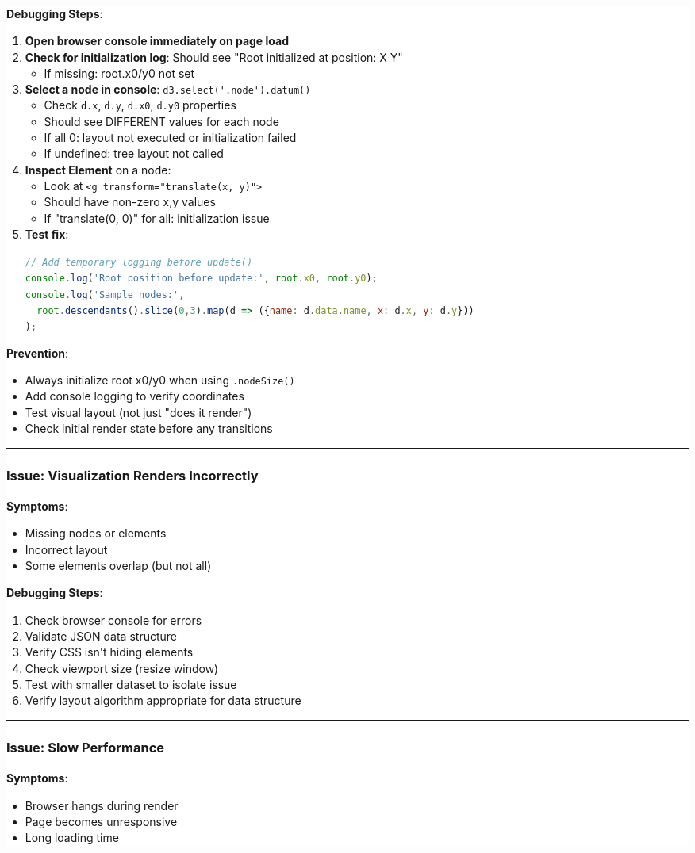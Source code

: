 **Debugging Steps**:

1. **Open browser console immediately on page load**
2. **Check for initialization log**: Should see "Root initialized at position: X Y"
   - If missing: root.x0/y0 not set
3. **Select a node in console**: `d3.select('.node').datum()`
   - Check `d.x`, `d.y`, `d.x0`, `d.y0` properties
   - Should see DIFFERENT values for each node
   - If all 0: layout not executed or initialization failed
   - If undefined: tree layout not called
4. **Inspect Element** on a node:
   - Look at `<g transform="translate(x, y)">`
   - Should have non-zero x,y values
   - If "translate(0, 0)" for all: initialization issue
5. **Test fix**:
   ```javascript
   // Add temporary logging before update()
   console.log('Root position before update:', root.x0, root.y0);
   console.log('Sample nodes:',
     root.descendants().slice(0,3).map(d => ({name: d.data.name, x: d.x, y: d.y}))
   );
   ```

**Prevention**:
- Always initialize root x0/y0 when using `.nodeSize()`
- Add console logging to verify coordinates
- Test visual layout (not just "does it render")
- Check initial render state before any transitions

---

### Issue: Visualization Renders Incorrectly

**Symptoms**:
- Missing nodes or elements
- Incorrect layout
- Some elements overlap (but not all)

**Debugging Steps**:
1. Check browser console for errors
2. Validate JSON data structure
3. Verify CSS isn't hiding elements
4. Check viewport size (resize window)
5. Test with smaller dataset to isolate issue
6. Verify layout algorithm appropriate for data structure

---

### Issue: Slow Performance

**Symptoms**:
- Browser hangs during render
- Page becomes unresponsive
- Long loading time
